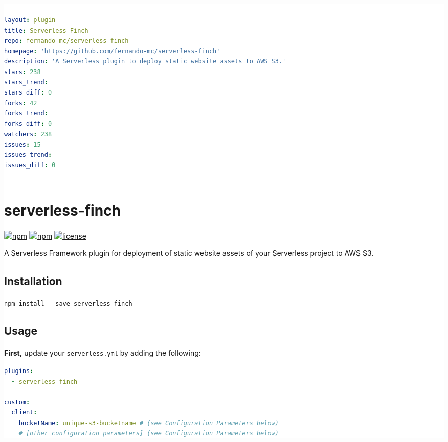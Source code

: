 ```yaml
---
layout: plugin
title: Serverless Finch
repo: fernando-mc/serverless-finch
homepage: 'https://github.com/fernando-mc/serverless-finch'
description: 'A Serverless plugin to deploy static website assets to AWS S3.'
stars: 238
stars_trend: 
stars_diff: 0
forks: 42
forks_trend: 
forks_diff: 0
watchers: 238
issues: 15
issues_trend: 
issues_diff: 0
---
```



# serverless-finch

[![npm](https://img.shields.io/npm/dm/serverless-finch.svg)](https://www.npmjs.com/package/serverless-finch)
[![npm](https://img.shields.io/npm/v/serverless-finch.svg)](https://www.npmjs.com/package/serverless-finch)
[![license](https://img.shields.io/github/license/fernando-mc/serverless-finch.svg)](https://github.com/fernando-mc/serverless-finch/blob/master/LICENSE)

A Serverless Framework plugin for deployment of static website assets of your Serverless project to AWS S3.

## Installation

```
npm install --save serverless-finch
```

## Usage

**First,** update your `serverless.yml` by adding the following:

```yaml
plugins:
  - serverless-finch

custom:
  client:
    bucketName: unique-s3-bucketname # (see Configuration Parameters below)
    # [other configuration parameters] (see Configuration Parameters below)
```
